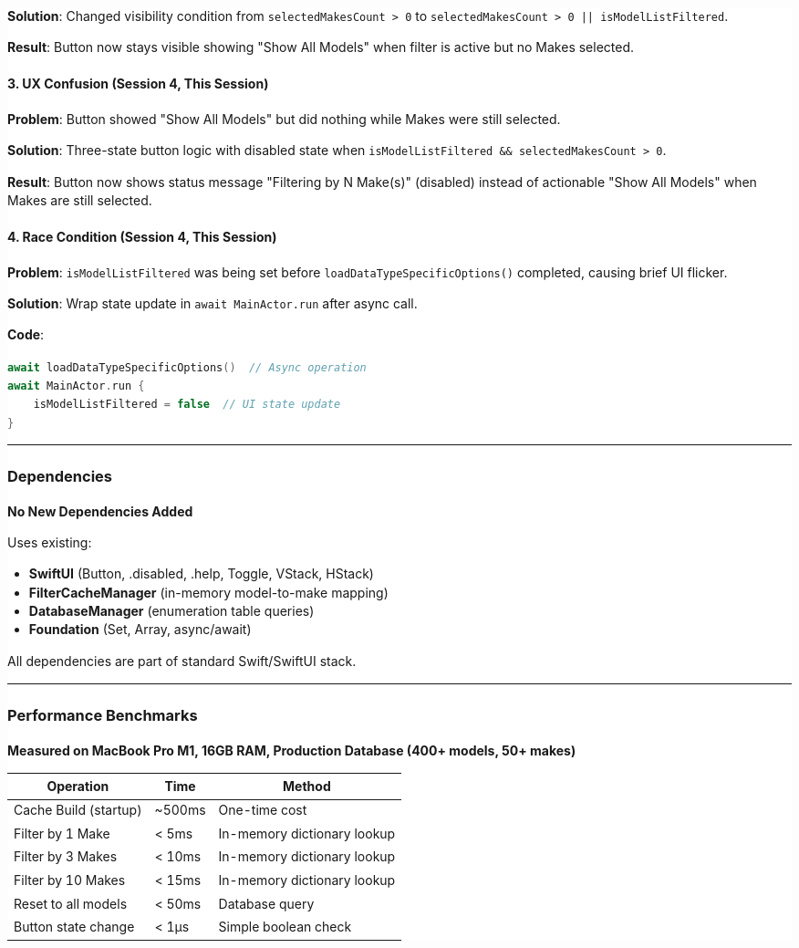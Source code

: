 **Solution**: Changed visibility condition from `selectedMakesCount > 0` to `selectedMakesCount > 0 || isModelListFiltered`.

**Result**: Button now stays visible showing "Show All Models" when filter is active but no Makes selected.

#### 3. UX Confusion (Session 4, This Session)
**Problem**: Button showed "Show All Models" but did nothing while Makes were still selected.

**Solution**: Three-state button logic with disabled state when `isModelListFiltered && selectedMakesCount > 0`.

**Result**: Button now shows status message "Filtering by N Make(s)" (disabled) instead of actionable "Show All Models" when Makes are still selected.

#### 4. Race Condition (Session 4, This Session)
**Problem**: `isModelListFiltered` was being set before `loadDataTypeSpecificOptions()` completed, causing brief UI flicker.

**Solution**: Wrap state update in `await MainActor.run` after async call.

**Code**:
```swift
await loadDataTypeSpecificOptions()  // Async operation
await MainActor.run {
    isModelListFiltered = false  // UI state update
}
```

---

### Dependencies

**No New Dependencies Added**

Uses existing:
- **SwiftUI** (Button, .disabled, .help, Toggle, VStack, HStack)
- **FilterCacheManager** (in-memory model-to-make mapping)
- **DatabaseManager** (enumeration table queries)
- **Foundation** (Set, Array, async/await)

All dependencies are part of standard Swift/SwiftUI stack.

---

### Performance Benchmarks

**Measured on MacBook Pro M1, 16GB RAM, Production Database (400+ models, 50+ makes)**

| Operation | Time | Method |
|-----------|------|--------|
| Cache Build (startup) | ~500ms | One-time cost |
| Filter by 1 Make | < 5ms | In-memory dictionary lookup |
| Filter by 3 Makes | < 10ms | In-memory dictionary lookup |
| Filter by 10 Makes | < 15ms | In-memory dictionary lookup |
| Reset to all models | < 50ms | Database query |
| Button state change | < 1μs | Simple boolean check |
